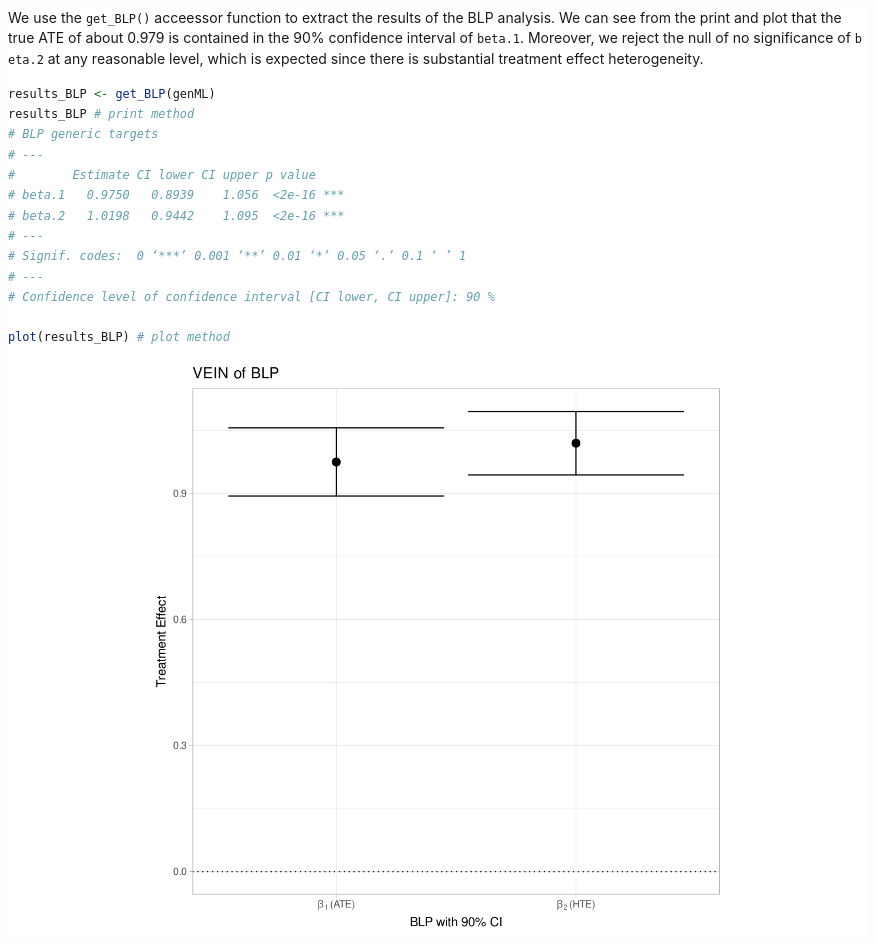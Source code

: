 We use the `get_BLP()` acceessor function to extract the results of the BLP analysis. We can see from the print and plot that the true ATE of about 0.979 is contained in the 90% confidence interval of `beta.1`. Moreover, we reject the null of no significance of `beta.2` at any reasonable level, which is expected since there is substantial treatment effect heterogeneity.

```R
results_BLP <- get_BLP(genML)
results_BLP # print method
# BLP generic targets
# ---
#        Estimate CI lower CI upper p value
# beta.1   0.9750   0.8939    1.056  <2e-16 ***
# beta.2   1.0198   0.9442    1.095  <2e-16 ***
# ---
# Signif. codes:  0 ‘***’ 0.001 ‘**’ 0.01 ‘*’ 0.05 ‘.’ 0.1 ‘ ’ 1
# ---
# Confidence level of confidence interval [CI lower, CI upper]: 90 %

plot(results_BLP) # plot method
```

<img src="./inst/doc/repo_plots/BLP.svg" width="67%" style="display: block; margin: auto;" />